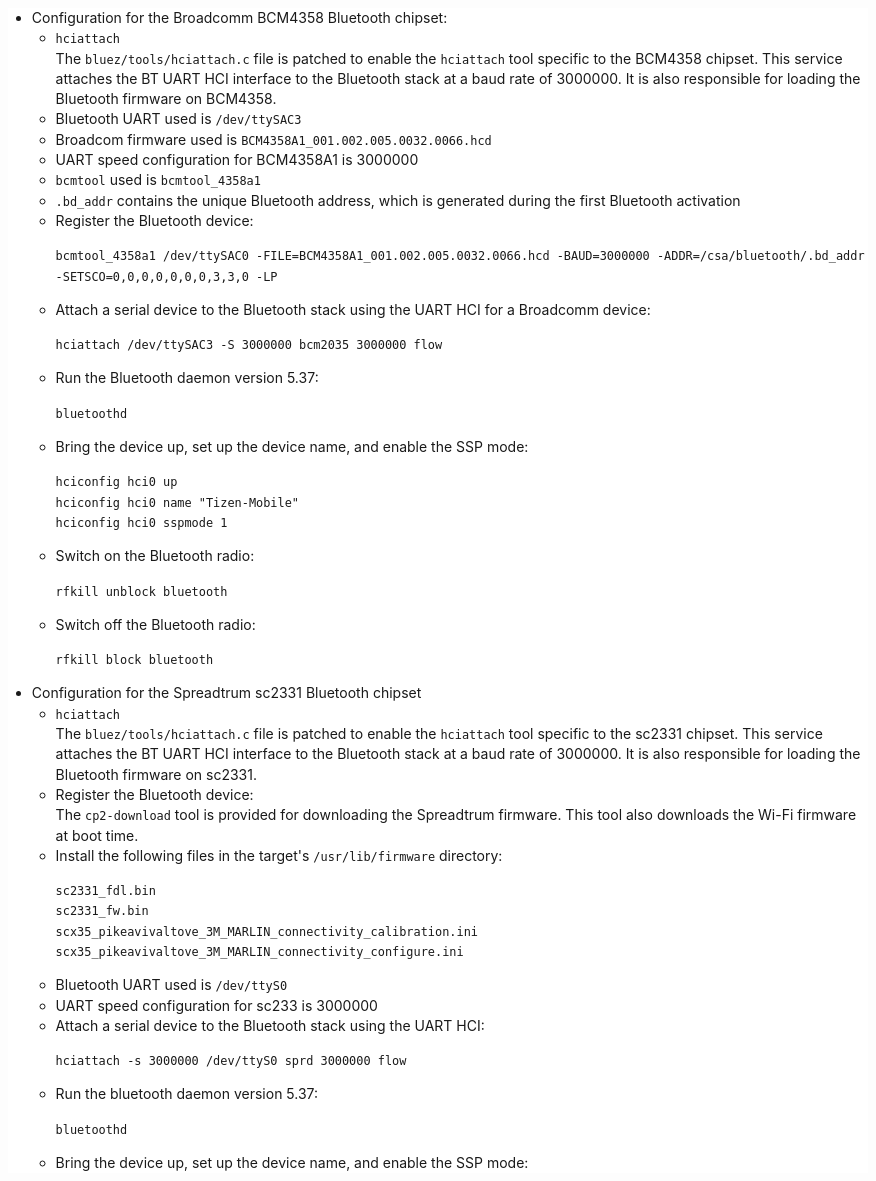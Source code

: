 - Configuration for the Broadcomm BCM4358 Bluetooth chipset:
  - `hciattach`  
    The `bluez/tools/hciattach.c` file is patched to enable the `hciattach` tool specific to the BCM4358 chipset. This service attaches the BT UART HCI interface to the Bluetooth stack at a baud rate of 3000000. It is also responsible for loading the Bluetooth firmware on BCM4358.
  - Bluetooth UART used is `/dev/ttySAC3`
  - Broadcom firmware used is `BCM4358A1_001.002.005.0032.0066.hcd`
  - UART speed configuration for BCM4358A1 is 3000000
  - `bcmtool` used is `bcmtool_4358a1`
  - `.bd_addr` contains the unique Bluetooth address, which is generated during the first Bluetooth activation
  - Register the Bluetooth device:
    ```
    bcmtool_4358a1 /dev/ttySAC0 -FILE=BCM4358A1_001.002.005.0032.0066.hcd -BAUD=3000000 -ADDR=/csa/bluetooth/.bd_addr -SETSCO=0,0,0,0,0,0,0,3,3,0 -LP
    ```
  - Attach a serial device to the Bluetooth stack using the UART HCI for a Broadcomm device:
    ```
    hciattach /dev/ttySAC3 -S 3000000 bcm2035 3000000 flow
    ```
  - Run the Bluetooth daemon version 5.37:
    ```
    bluetoothd
    ```
  - Bring the device up, set up the device name, and enable the SSP mode:
    ```
    hciconfig hci0 up
    hciconfig hci0 name "Tizen-Mobile"
    hciconfig hci0 sspmode 1
    ```
  - Switch on the Bluetooth radio:
    ```
    rfkill unblock bluetooth
    ```
  - Switch off the Bluetooth radio:
    ```
    rfkill block bluetooth
    ```
- Configuration for the Spreadtrum sc2331 Bluetooth chipset
  - `hciattach`  
    The `bluez/tools/hciattach.c` file is patched to enable the `hciattach` tool specific to the sc2331 chipset. This service attaches the BT UART HCI interface to the Bluetooth stack at a baud rate of 3000000. It is also responsible for loading the Bluetooth firmware on sc2331.
  - Register the Bluetooth device:  
    The `cp2-download` tool is provided for downloading the Spreadtrum firmware. This tool also downloads the Wi-Fi firmware at boot time.
  - Install the following files in the target's `/usr/lib/firmware` directory:
    ```
    sc2331_fdl.bin
    sc2331_fw.bin
    scx35_pikeavivaltove_3M_MARLIN_connectivity_calibration.ini
    scx35_pikeavivaltove_3M_MARLIN_connectivity_configure.ini
    ```
  - Bluetooth UART used is `/dev/ttyS0`
  - UART speed configuration for sc233 is 3000000
  - Attach a serial device to the Bluetooth stack using the UART HCI:
    ```
    hciattach -s 3000000 /dev/ttyS0 sprd 3000000 flow
    ```
  - Run the bluetooth daemon version 5.37:
    ```
    bluetoothd
    ```
  - Bring the device up, set up the device name, and enable the SSP mode: